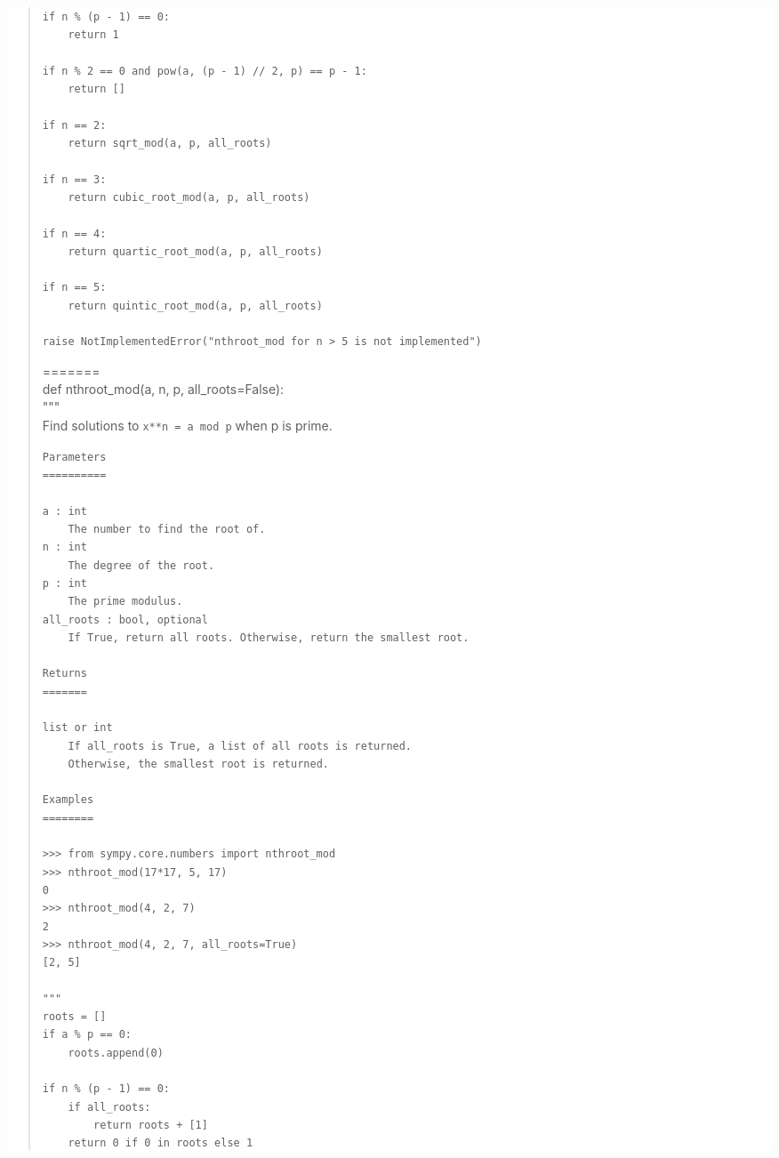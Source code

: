 >     if n % (p - 1) == 0:  
>         return 1  
>   
>     if n % 2 == 0 and pow(a, (p - 1) // 2, p) == p - 1:  
>         return []  
>   
>     if n == 2:  
>         return sqrt_mod(a, p, all_roots)  
>   
>     if n == 3:  
>         return cubic_root_mod(a, p, all_roots)  
>   
>     if n == 4:  
>         return quartic_root_mod(a, p, all_roots)  
>   
>     if n == 5:  
>         return quintic_root_mod(a, p, all_roots)  
>   
>     raise NotImplementedError("nthroot_mod for n > 5 is not implemented")  
> =======  
> def nthroot_mod(a, n, p, all_roots=False):  
>     """  
>     Find solutions to ``x**n = a mod p`` when p is prime.  
>   
>     Parameters  
>     ==========  
>   
>     a : int  
>         The number to find the root of.  
>     n : int  
>         The degree of the root.  
>     p : int  
>         The prime modulus.  
>     all_roots : bool, optional  
>         If True, return all roots. Otherwise, return the smallest root.  
>   
>     Returns  
>     =======  
>   
>     list or int  
>         If all_roots is True, a list of all roots is returned.  
>         Otherwise, the smallest root is returned.  
>   
>     Examples  
>     ========  
>   
>     >>> from sympy.core.numbers import nthroot_mod  
>     >>> nthroot_mod(17*17, 5, 17)  
>     0  
>     >>> nthroot_mod(4, 2, 7)  
>     2  
>     >>> nthroot_mod(4, 2, 7, all_roots=True)  
>     [2, 5]  
>   
>     """  
>     roots = []  
>     if a % p == 0:  
>         roots.append(0)  
>   
>     if n % (p - 1) == 0:  
>         if all_roots:  
>             return roots + [1]  
>         return 0 if 0 in roots else 1  
>   